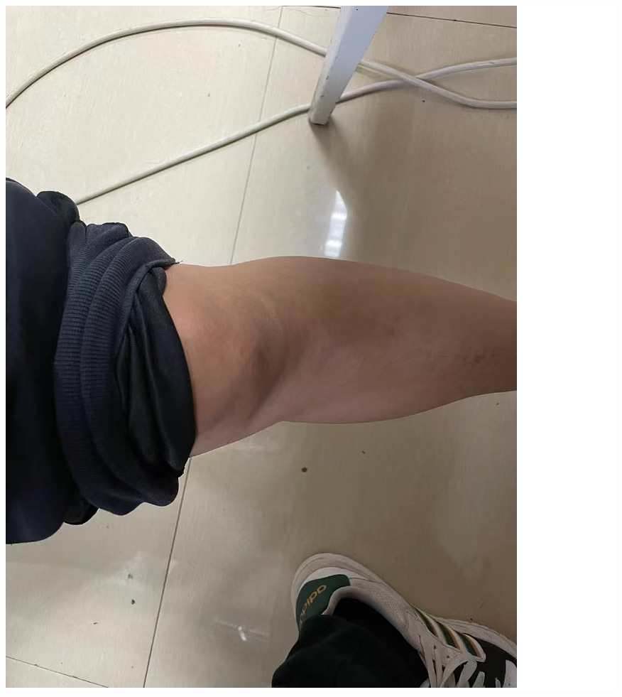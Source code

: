 ![受伤的腿](/images/My_Daily/%25E5%25BE%25AE%25E4%25BF%25A1%25E5%259B%25BE%25E7%2589%2587_20241121091450.jpg)
